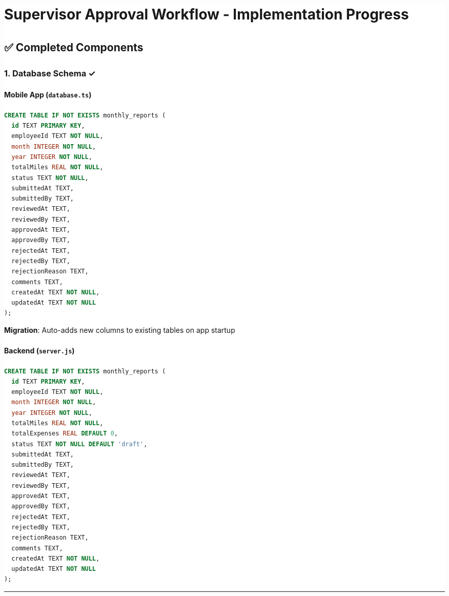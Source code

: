 # Supervisor Approval Workflow - Implementation Progress

## ✅ **Completed Components**

### **1. Database Schema** ✓

#### **Mobile App (`database.ts`)**
```sql
CREATE TABLE IF NOT EXISTS monthly_reports (
  id TEXT PRIMARY KEY,
  employeeId TEXT NOT NULL,
  month INTEGER NOT NULL,
  year INTEGER NOT NULL,
  totalMiles REAL NOT NULL,
  status TEXT NOT NULL,
  submittedAt TEXT,
  submittedBy TEXT,
  reviewedAt TEXT,
  reviewedBy TEXT,
  approvedAt TEXT,
  approvedBy TEXT,
  rejectedAt TEXT,
  rejectedBy TEXT,
  rejectionReason TEXT,
  comments TEXT,
  createdAt TEXT NOT NULL,
  updatedAt TEXT NOT NULL
);
```

**Migration**: Auto-adds new columns to existing tables on app startup

#### **Backend (`server.js`)**
```sql
CREATE TABLE IF NOT EXISTS monthly_reports (
  id TEXT PRIMARY KEY,
  employeeId TEXT NOT NULL,
  month INTEGER NOT NULL,
  year INTEGER NOT NULL,
  totalMiles REAL NOT NULL,
  totalExpenses REAL DEFAULT 0,
  status TEXT NOT NULL DEFAULT 'draft',
  submittedAt TEXT,
  submittedBy TEXT,
  reviewedAt TEXT,
  reviewedBy TEXT,
  approvedAt TEXT,
  approvedBy TEXT,
  rejectedAt TEXT,
  rejectedBy TEXT,
  rejectionReason TEXT,
  comments TEXT,
  createdAt TEXT NOT NULL,
  updatedAt TEXT NOT NULL
);
```

---
